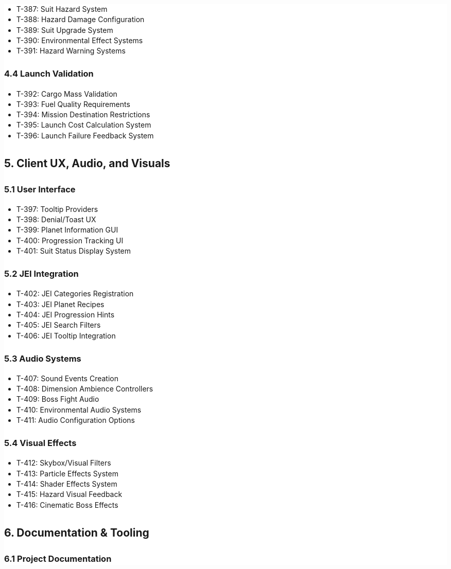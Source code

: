 - T-387: Suit Hazard System
- T-388: Hazard Damage Configuration
- T-389: Suit Upgrade System
- T-390: Environmental Effect Systems
- T-391: Hazard Warning Systems

### 4.4 Launch Validation

- T-392: Cargo Mass Validation
- T-393: Fuel Quality Requirements
- T-394: Mission Destination Restrictions
- T-395: Launch Cost Calculation System
- T-396: Launch Failure Feedback System

## 5. Client UX, Audio, and Visuals

### 5.1 User Interface

- T-397: Tooltip Providers
- T-398: Denial/Toast UX
- T-399: Planet Information GUI
- T-400: Progression Tracking UI
- T-401: Suit Status Display System

### 5.2 JEI Integration

- T-402: JEI Categories Registration
- T-403: JEI Planet Recipes
- T-404: JEI Progression Hints
- T-405: JEI Search Filters
- T-406: JEI Tooltip Integration

### 5.3 Audio Systems

- T-407: Sound Events Creation
- T-408: Dimension Ambience Controllers
- T-409: Boss Fight Audio
- T-410: Environmental Audio Systems
- T-411: Audio Configuration Options

### 5.4 Visual Effects

- T-412: Skybox/Visual Filters
- T-413: Particle Effects System
- T-414: Shader Effects System
- T-415: Hazard Visual Feedback
- T-416: Cinematic Boss Effects

## 6. Documentation & Tooling

### 6.1 Project Documentation
